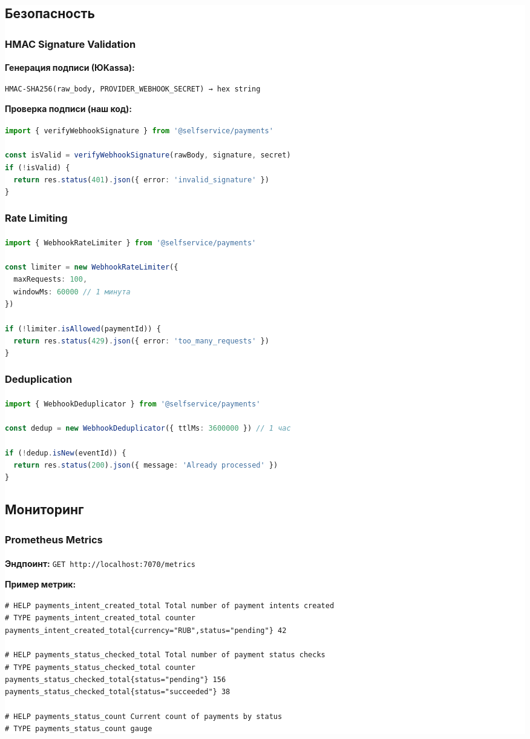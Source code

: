 ## Безопасность

### HMAC Signature Validation

**Генерация подписи (ЮKassa):**
```
HMAC-SHA256(raw_body, PROVIDER_WEBHOOK_SECRET) → hex string
```

**Проверка подписи (наш код):**
```typescript
import { verifyWebhookSignature } from '@selfservice/payments'

const isValid = verifyWebhookSignature(rawBody, signature, secret)
if (!isValid) {
  return res.status(401).json({ error: 'invalid_signature' })
}
```

### Rate Limiting

```typescript
import { WebhookRateLimiter } from '@selfservice/payments'

const limiter = new WebhookRateLimiter({
  maxRequests: 100,
  windowMs: 60000 // 1 минута
})

if (!limiter.isAllowed(paymentId)) {
  return res.status(429).json({ error: 'too_many_requests' })
}
```

### Deduplication

```typescript
import { WebhookDeduplicator } from '@selfservice/payments'

const dedup = new WebhookDeduplicator({ ttlMs: 3600000 }) // 1 час

if (!dedup.isNew(eventId)) {
  return res.status(200).json({ message: 'Already processed' })
}
```

## Мониторинг

### Prometheus Metrics

**Эндпоинт:** `GET http://localhost:7070/metrics`

**Пример метрик:**
```
# HELP payments_intent_created_total Total number of payment intents created
# TYPE payments_intent_created_total counter
payments_intent_created_total{currency="RUB",status="pending"} 42

# HELP payments_status_checked_total Total number of payment status checks
# TYPE payments_status_checked_total counter
payments_status_checked_total{status="pending"} 156
payments_status_checked_total{status="succeeded"} 38

# HELP payments_status_count Current count of payments by status
# TYPE payments_status_count gauge
```
